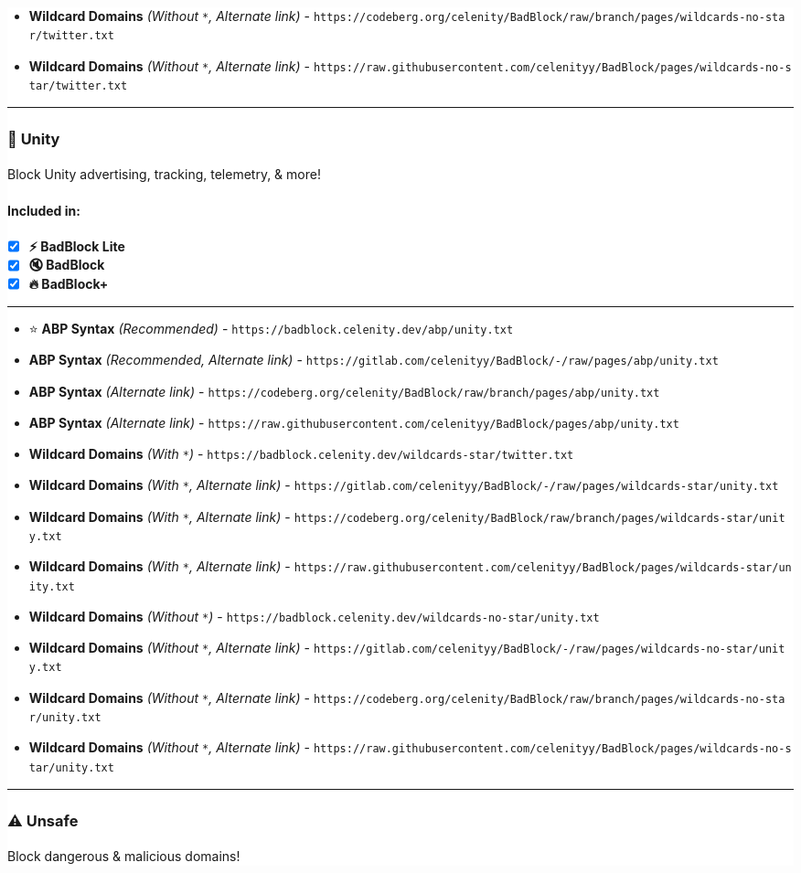 * **Wildcard Domains** *(Without `*`, Alternate link)* - `https://codeberg.org/celenity/BadBlock/raw/branch/pages/wildcards-no-star/twitter.txt`

* **Wildcard Domains** *(Without `*`, Alternate link)* - `https://raw.githubusercontent.com/celenityy/BadBlock/pages/wildcards-no-star/twitter.txt`

___

### 🧰 **Unity**

Block Unity advertising, tracking, telemetry, & more!

#### Included in:

* [x] **⚡️ BadBlock Lite**
* [x] **🔇 BadBlock**
* [x] **🔥 BadBlock+**

___

* ⭐ **ABP Syntax** *(Recommended)* - `https://badblock.celenity.dev/abp/unity.txt`

* **ABP Syntax** *(Recommended, Alternate link)* - `https://gitlab.com/celenityy/BadBlock/-/raw/pages/abp/unity.txt`

* **ABP Syntax** *(Alternate link)* - `https://codeberg.org/celenity/BadBlock/raw/branch/pages/abp/unity.txt`

* **ABP Syntax** *(Alternate link)* - `https://raw.githubusercontent.com/celenityy/BadBlock/pages/abp/unity.txt`

* **Wildcard Domains** *(With `*`)* - `https://badblock.celenity.dev/wildcards-star/twitter.txt`

* **Wildcard Domains** *(With `*`, Alternate link)* - `https://gitlab.com/celenityy/BadBlock/-/raw/pages/wildcards-star/unity.txt`

* **Wildcard Domains** *(With `*`, Alternate link)* - `https://codeberg.org/celenity/BadBlock/raw/branch/pages/wildcards-star/unity.txt`

* **Wildcard Domains** *(With `*`, Alternate link)* - `https://raw.githubusercontent.com/celenityy/BadBlock/pages/wildcards-star/unity.txt`

* **Wildcard Domains** *(Without `*`)* - `https://badblock.celenity.dev/wildcards-no-star/unity.txt`

* **Wildcard Domains** *(Without `*`, Alternate link)* - `https://gitlab.com/celenityy/BadBlock/-/raw/pages/wildcards-no-star/unity.txt`

* **Wildcard Domains** *(Without `*`, Alternate link)* - `https://codeberg.org/celenity/BadBlock/raw/branch/pages/wildcards-no-star/unity.txt`

* **Wildcard Domains** *(Without `*`, Alternate link)* - `https://raw.githubusercontent.com/celenityy/BadBlock/pages/wildcards-no-star/unity.txt`

___

### ⚠️ **Unsafe**

Block dangerous & malicious domains!
